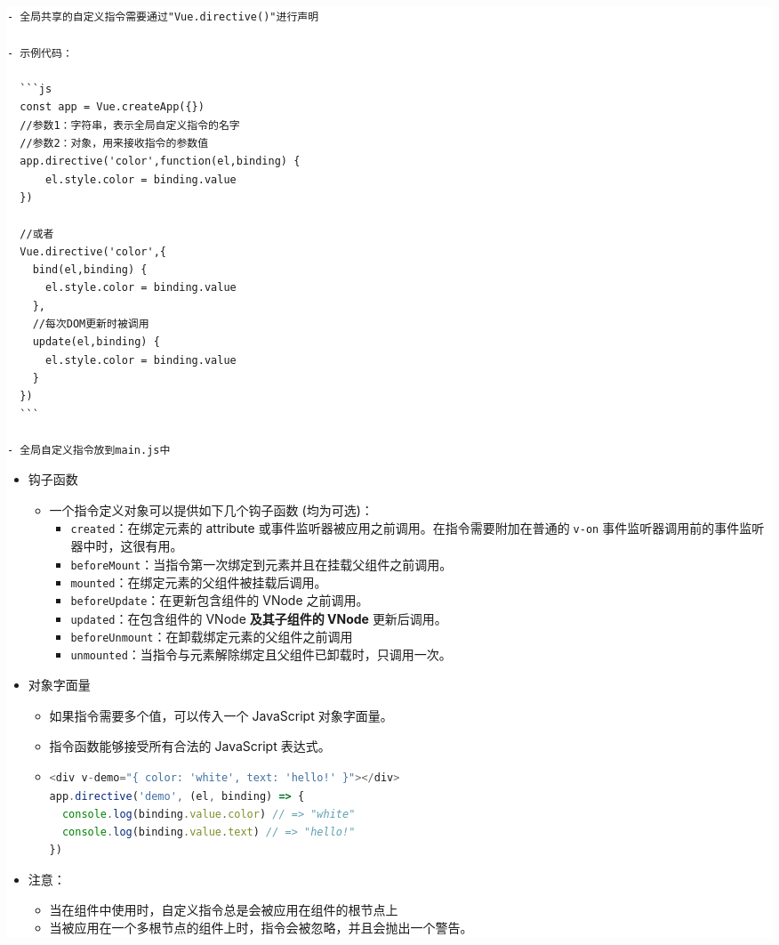     - 全局共享的自定义指令需要通过"Vue.directive()"进行声明

    - 示例代码：

      ```js
      const app = Vue.createApp({})
      //参数1：字符串，表示全局自定义指令的名字
      //参数2：对象，用来接收指令的参数值
      app.directive('color',function(el,binding) {
          el.style.color = binding.value
      })
      
      //或者
      Vue.directive('color',{
        bind(el,binding) {
          el.style.color = binding.value
        },
        //每次DOM更新时被调用
        update(el,binding) {
          el.style.color = binding.value
        }
      })
      ```

    - 全局自定义指令放到main.js中

  - 钩子函数

    - 一个指令定义对象可以提供如下几个钩子函数 (均为可选)：
      - `created`：在绑定元素的 attribute 或事件监听器被应用之前调用。在指令需要附加在普通的 `v-on` 事件监听器调用前的事件监听器中时，这很有用。
      - `beforeMount`：当指令第一次绑定到元素并且在挂载父组件之前调用。
      - `mounted`：在绑定元素的父组件被挂载后调用。
      - `beforeUpdate`：在更新包含组件的 VNode 之前调用。
      - `updated`：在包含组件的 VNode **及其子组件的 VNode** 更新后调用。
      - `beforeUnmount`：在卸载绑定元素的父组件之前调用
      - `unmounted`：当指令与元素解除绑定且父组件已卸载时，只调用一次。

  - 对象字面量

    - 如果指令需要多个值，可以传入一个 JavaScript 对象字面量。

    - 指令函数能够接受所有合法的 JavaScript 表达式。

    - ```js
      <div v-demo="{ color: 'white', text: 'hello!' }"></div>
      app.directive('demo', (el, binding) => {
        console.log(binding.value.color) // => "white"
        console.log(binding.value.text) // => "hello!"
      })
      ```

  - 注意：

    - 当在组件中使用时，自定义指令总是会被应用在组件的根节点上
    - 当被应用在一个多根节点的组件上时，指令会被忽略，并且会抛出一个警告。

